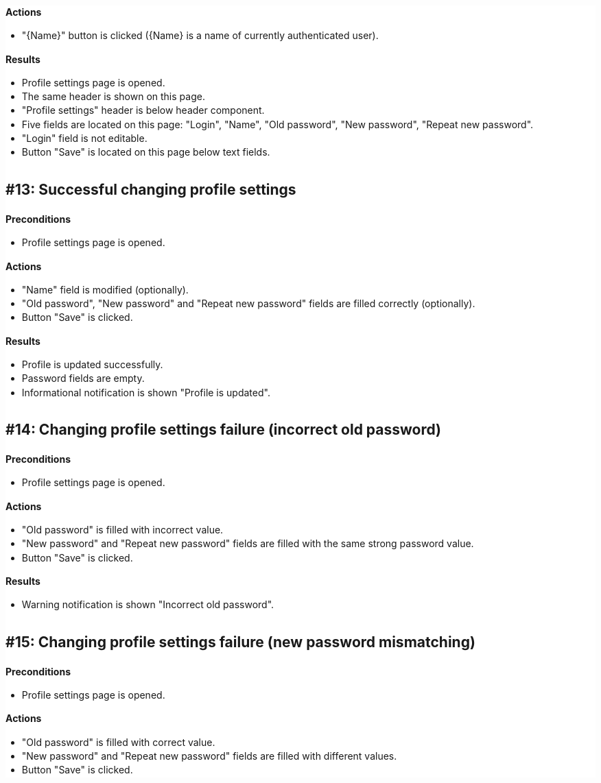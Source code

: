 **Actions**
- "{Name}" button is clicked ({Name} is a name of currently authenticated user).

**Results**
- Profile settings page is opened.
- The same header is shown on this page.
- "Profile settings" header is below header component.
- Five fields are located on this page: "Login", "Name", "Old password", "New password", "Repeat new password".
- "Login" field is not editable.
- Button "Save" is located on this page below text fields.


## #13: Successful changing profile settings

**Preconditions**
- Profile settings page is opened.

**Actions**
- "Name" field is modified (optionally).
- "Old password", "New password" and "Repeat new password" fields are filled correctly (optionally).
- Button "Save" is clicked.

**Results**
- Profile is updated successfully.
- Password fields are empty.
- Informational notification is shown "Profile is updated".


## #14: Changing profile settings failure (incorrect old password)

**Preconditions**
- Profile settings page is opened.

**Actions**
- "Old password" is filled with incorrect value.
- "New password" and "Repeat new password" fields are filled with the same strong password value.
- Button "Save" is clicked.

**Results**
- Warning notification is shown "Incorrect old password".


## #15: Changing profile settings failure (new password mismatching)

**Preconditions**
- Profile settings page is opened.

**Actions**
- "Old password" is filled with correct value.
- "New password" and "Repeat new password" fields are filled with different values.
- Button "Save" is clicked.
